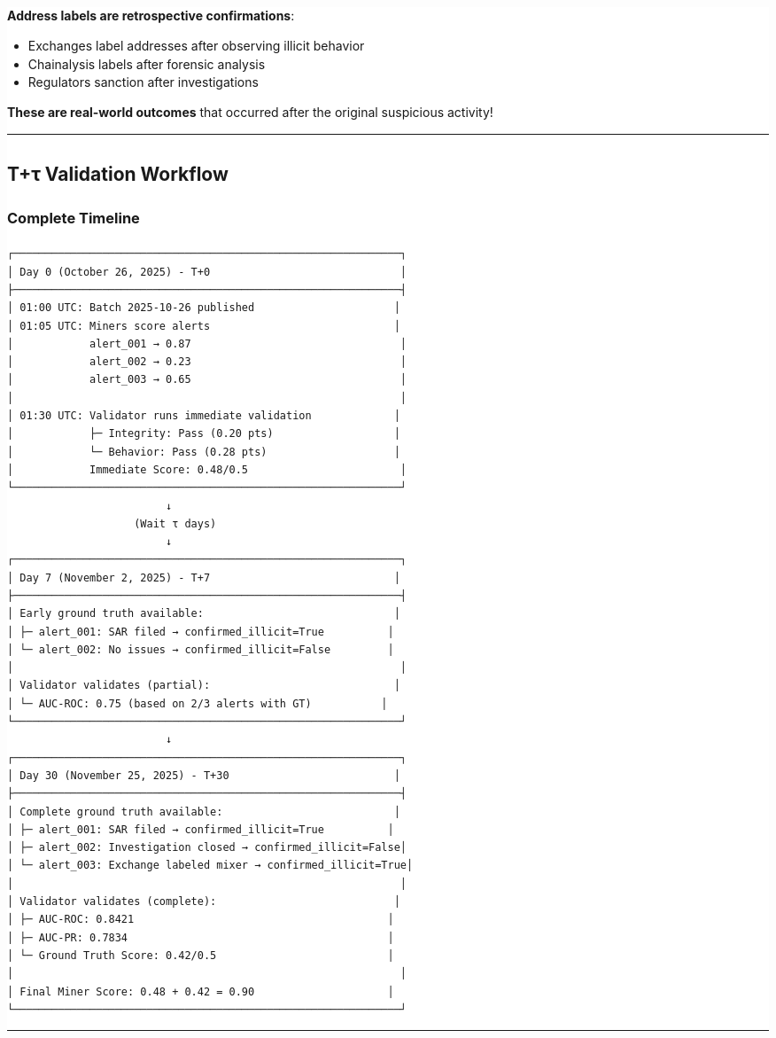 **Address labels are retrospective confirmations**:
- Exchanges label addresses after observing illicit behavior
- Chainalysis labels after forensic analysis
- Regulators sanction after investigations

**These are real-world outcomes** that occurred after the original suspicious activity!

---

## T+τ Validation Workflow

### Complete Timeline

```
┌─────────────────────────────────────────────────────────────┐
│ Day 0 (October 26, 2025) - T+0                              │
├─────────────────────────────────────────────────────────────┤
│ 01:00 UTC: Batch 2025-10-26 published                      │
│ 01:05 UTC: Miners score alerts                             │
│            alert_001 → 0.87                                 │
│            alert_002 → 0.23                                 │
│            alert_003 → 0.65                                 │
│                                                             │
│ 01:30 UTC: Validator runs immediate validation             │
│            ├─ Integrity: Pass (0.20 pts)                   │
│            └─ Behavior: Pass (0.28 pts)                    │
│            Immediate Score: 0.48/0.5                        │
└─────────────────────────────────────────────────────────────┘
                         ↓
                    (Wait τ days)
                         ↓
┌─────────────────────────────────────────────────────────────┐
│ Day 7 (November 2, 2025) - T+7                             │
├─────────────────────────────────────────────────────────────┤
│ Early ground truth available:                              │
│ ├─ alert_001: SAR filed → confirmed_illicit=True          │
│ └─ alert_002: No issues → confirmed_illicit=False         │
│                                                             │
│ Validator validates (partial):                             │
│ └─ AUC-ROC: 0.75 (based on 2/3 alerts with GT)           │
└─────────────────────────────────────────────────────────────┘
                         ↓
┌─────────────────────────────────────────────────────────────┐
│ Day 30 (November 25, 2025) - T+30                          │
├─────────────────────────────────────────────────────────────┤
│ Complete ground truth available:                           │
│ ├─ alert_001: SAR filed → confirmed_illicit=True          │
│ ├─ alert_002: Investigation closed → confirmed_illicit=False│
│ └─ alert_003: Exchange labeled mixer → confirmed_illicit=True│
│                                                             │
│ Validator validates (complete):                            │
│ ├─ AUC-ROC: 0.8421                                        │
│ ├─ AUC-PR: 0.7834                                         │
│ └─ Ground Truth Score: 0.42/0.5                           │
│                                                             │
│ Final Miner Score: 0.48 + 0.42 = 0.90                     │
└─────────────────────────────────────────────────────────────┘
```

---